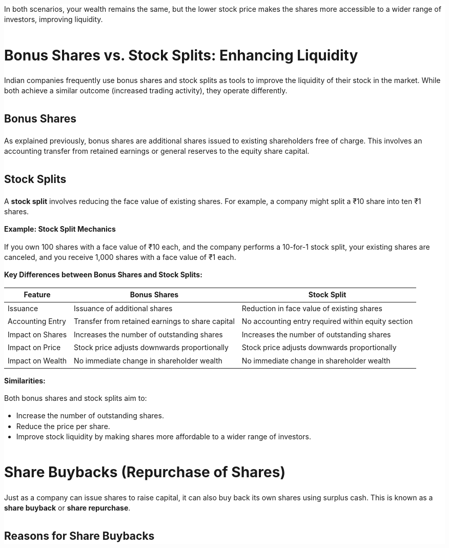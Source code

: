 In both scenarios, your wealth remains the same, but the lower stock price makes the shares more accessible to a wider range of investors, improving liquidity.

# Bonus Shares vs. Stock Splits: Enhancing Liquidity

Indian companies frequently use bonus shares and stock splits as tools to improve the liquidity of their stock in the market. While both achieve a similar outcome (increased trading activity), they operate differently.

## Bonus Shares

As explained previously, bonus shares are additional shares issued to existing shareholders free of charge. This involves an accounting transfer from retained earnings or general reserves to the equity share capital.

## Stock Splits

A **stock split** involves reducing the face value of existing shares. For example, a company might split a ₹10 share into ten ₹1 shares.

**Example: Stock Split Mechanics**

If you own 100 shares with a face value of ₹10 each, and the company performs a 10-for-1 stock split, your existing shares are canceled, and you receive 1,000 shares with a face value of ₹1 each.

**Key Differences between Bonus Shares and Stock Splits:**

| Feature          | Bonus Shares                               | Stock Split                                  |
|-------------------|---------------------------------------------|-----------------------------------------------|
| Issuance         | Issuance of additional shares               | Reduction in face value of existing shares    |
| Accounting Entry | Transfer from retained earnings to share capital | No accounting entry required within equity section |
| Impact on Shares | Increases the number of outstanding shares    | Increases the number of outstanding shares    |
| Impact on Price  | Stock price adjusts downwards proportionally | Stock price adjusts downwards proportionally |
| Impact on Wealth | No immediate change in shareholder wealth   | No immediate change in shareholder wealth   |

**Similarities:**

Both bonus shares and stock splits aim to:

*   Increase the number of outstanding shares.
*   Reduce the price per share.
*   Improve stock liquidity by making shares more affordable to a wider range of investors.

# Share Buybacks (Repurchase of Shares)

Just as a company can issue shares to raise capital, it can also buy back its own shares using surplus cash. This is known as a **share buyback** or **share repurchase**.

## Reasons for Share Buybacks
